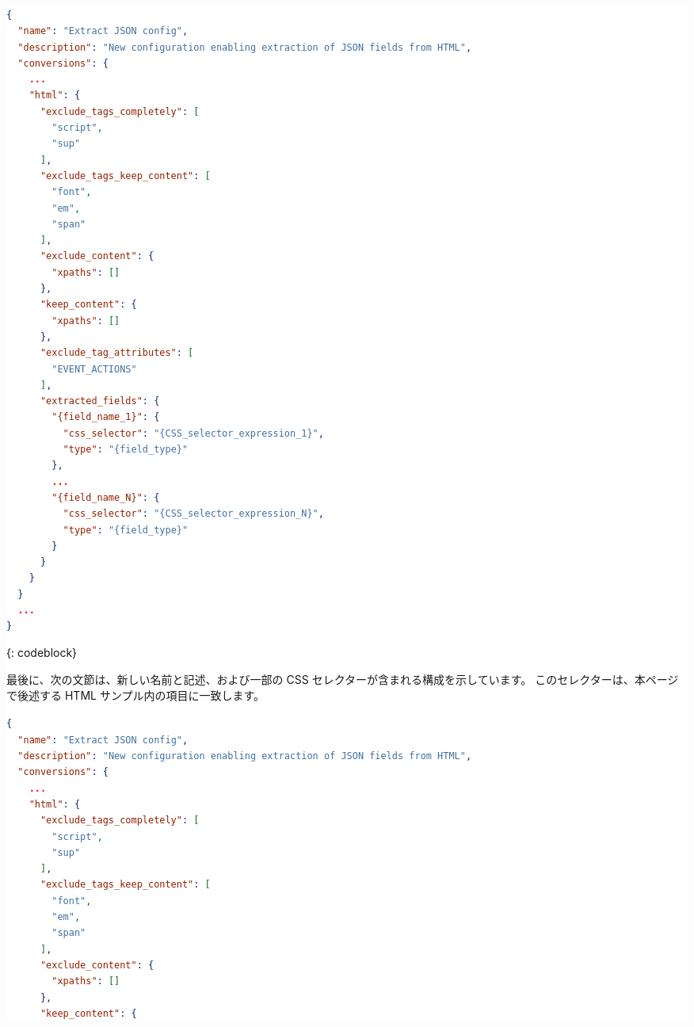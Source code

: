 ```json
{
  "name": "Extract JSON config",
  "description": "New configuration enabling extraction of JSON fields from HTML",
  "conversions": {
    ...
    "html": {
      "exclude_tags_completely": [
        "script",
        "sup"
      ],
      "exclude_tags_keep_content": [
        "font",
        "em",
        "span"
      ],
      "exclude_content": {
        "xpaths": []
      },
      "keep_content": {
        "xpaths": []
      },
      "exclude_tag_attributes": [
        "EVENT_ACTIONS"
      ],
      "extracted_fields": {
        "{field_name_1}": {
          "css_selector": "{CSS_selector_expression_1}",
          "type": "{field_type}"
        },
        ...
        "{field_name_N}": {
          "css_selector": "{CSS_selector_expression_N}",
          "type": "{field_type}"
        }
      }
    }
  }
  ...
}
```
{: codeblock}

最後に、次の文節は、新しい名前と記述、および一部の CSS セレクターが含まれる構成を示しています。 このセレクターは、本ページで後述する HTML サンプル内の項目に一致します。

```json
{
  "name": "Extract JSON config",
  "description": "New configuration enabling extraction of JSON fields from HTML",
  "conversions": {
    ...
    "html": {
      "exclude_tags_completely": [
        "script",
        "sup"
      ],
      "exclude_tags_keep_content": [
        "font",
        "em",
        "span"
      ],
      "exclude_content": {
        "xpaths": []
      },
      "keep_content": {
```
